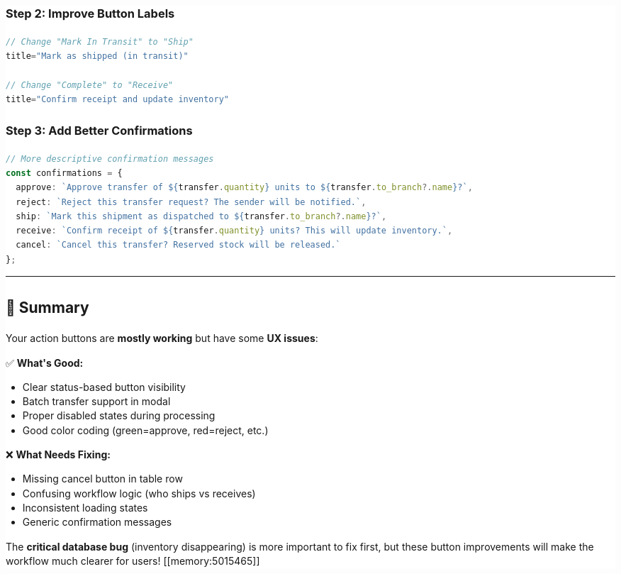 ### **Step 2: Improve Button Labels**
```typescript
// Change "Mark In Transit" to "Ship"
title="Mark as shipped (in transit)"

// Change "Complete" to "Receive"  
title="Confirm receipt and update inventory"
```

### **Step 3: Add Better Confirmations**
```typescript
// More descriptive confirmation messages
const confirmations = {
  approve: `Approve transfer of ${transfer.quantity} units to ${transfer.to_branch?.name}?`,
  reject: `Reject this transfer request? The sender will be notified.`,
  ship: `Mark this shipment as dispatched to ${transfer.to_branch?.name}?`,
  receive: `Confirm receipt of ${transfer.quantity} units? This will update inventory.`,
  cancel: `Cancel this transfer? Reserved stock will be released.`
};
```

---

## 📝 **Summary**

Your action buttons are **mostly working** but have some **UX issues**:

✅ **What's Good:**
- Clear status-based button visibility
- Batch transfer support in modal
- Proper disabled states during processing
- Good color coding (green=approve, red=reject, etc.)

❌ **What Needs Fixing:**
- Missing cancel button in table row
- Confusing workflow logic (who ships vs receives)
- Inconsistent loading states
- Generic confirmation messages

The **critical database bug** (inventory disappearing) is more important to fix first, but these button improvements will make the workflow much clearer for users! [[memory:5015465]]
